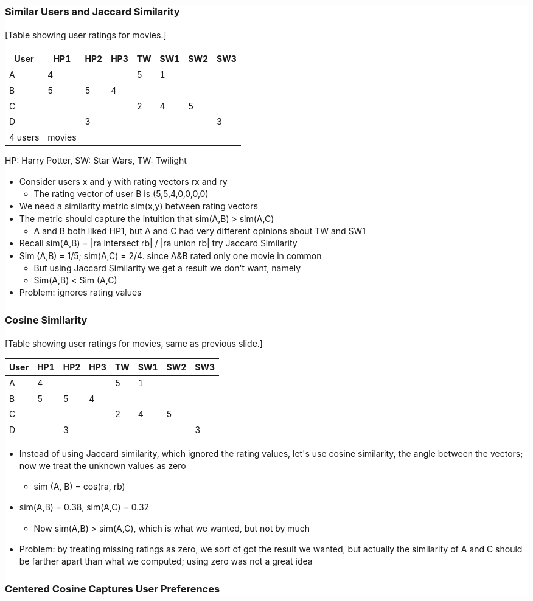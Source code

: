 ### Similar Users and Jaccard Similarity

[Table showing user ratings for movies.]

| **User** | **HP1** | **HP2** | **HP3** | **TW** | **SW1** | **SW2** | **SW3** |
| -------- | ------- | ------- | ------- | ------ | ------- | ------- | ------- |
| A        | 4       |         |         | 5      | 1       |         |         |
| B        | 5       | 5       | 4       |        |         |         |         |
| C        |         |         |         | 2      | 4       | 5       |         |
| D        |         | 3       |         |        |         |         | 3       |
| 4 users  | movies  |         |         |        |         |         |         |

HP: Harry Potter, SW: Star Wars, TW: Twilight

- Consider users x and y with rating vectors rx and ry
  - The rating vector of user B is (5,5,4,0,0,0,0)
- We need a similarity metric sim(x,y) between rating vectors
- The metric should capture the intuition that sim(A,B) > sim(A,C)
  - A and B both liked HP1, but A and C had very different opinions about TW and SW1
- Recall sim(A,B) = |ra intersect rb| / |ra union rb| try Jaccard Similarity
- Sim (A,B) = 1/5; sim(A,C) = 2/4. since A&B rated only one movie in common
  - But using Jaccard Similarity we get a result we don't want, namely 
  - Sim(A,B) < Sim (A,C)
- Problem: ignores rating values

### Cosine Similarity

[Table showing user ratings for movies, same as previous slide.]

| **User** | **HP1** | **HP2** | **HP3** | **TW** | **SW1** | **SW2** | **SW3** |
| -------- | ------- | ------- | ------- | ------ | ------- | ------- | ------- |
| A        | 4       |         |         | 5      | 1       |         |         |
| B        | 5       | 5       | 4       |        |         |         |         |
| C        |         |         |         | 2      | 4       | 5       |         |
| D        |         | 3       |         |        |         |         | 3       |

- Instead of using Jaccard similarity, which ignored the rating values, let's use cosine similarity, the angle between the vectors; now we treat the unknown values as zero
  - sim (A, B) = cos(ra, rb)

- sim(A,B) = 0.38, sim(A,C) = 0.32
  - Now sim(A,B) > sim(A,C), which is what we wanted, but not by much
- Problem: by treating missing ratings as zero, we sort of got the result we wanted, but actually the similarity of A and C should be farther apart than what we computed; using zero was not a great idea

### Centered Cosine Captures User Preferences

